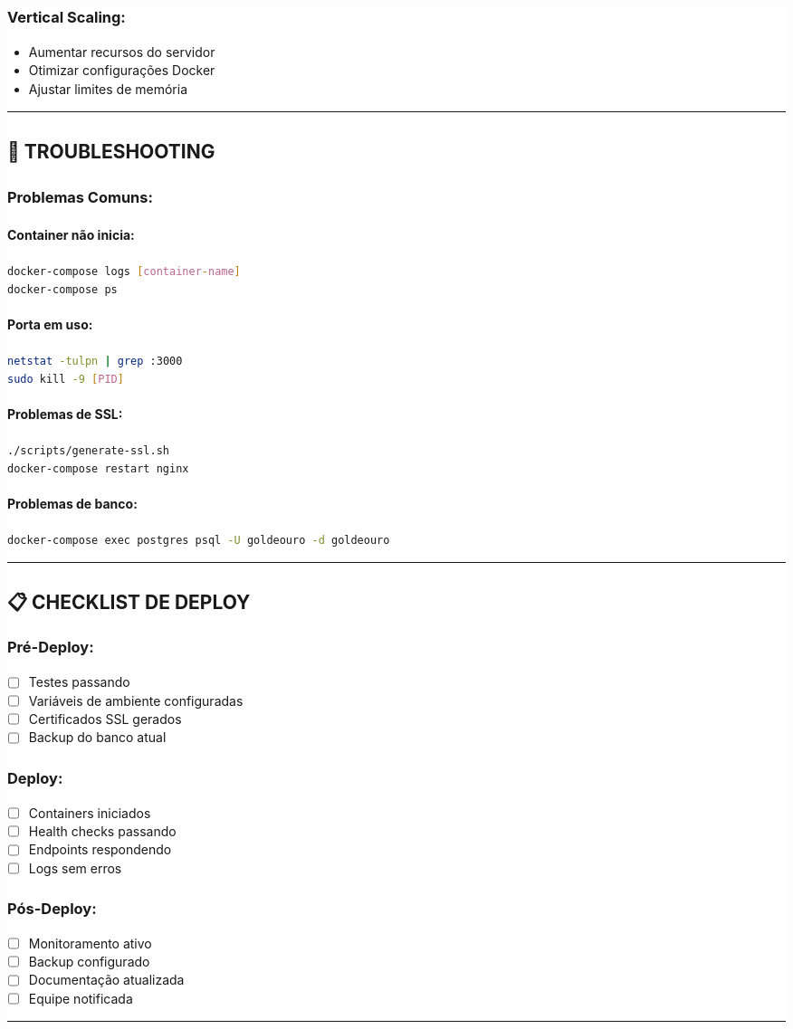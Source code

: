 ### **Vertical Scaling:**
- Aumentar recursos do servidor
- Otimizar configurações Docker
- Ajustar limites de memória

---

## 🔧 **TROUBLESHOOTING**

### **Problemas Comuns:**

#### **Container não inicia:**
```bash
docker-compose logs [container-name]
docker-compose ps
```

#### **Porta em uso:**
```bash
netstat -tulpn | grep :3000
sudo kill -9 [PID]
```

#### **Problemas de SSL:**
```bash
./scripts/generate-ssl.sh
docker-compose restart nginx
```

#### **Problemas de banco:**
```bash
docker-compose exec postgres psql -U goldeouro -d goldeouro
```

---

## 📋 **CHECKLIST DE DEPLOY**

### **Pré-Deploy:**
- [ ] Testes passando
- [ ] Variáveis de ambiente configuradas
- [ ] Certificados SSL gerados
- [ ] Backup do banco atual

### **Deploy:**
- [ ] Containers iniciados
- [ ] Health checks passando
- [ ] Endpoints respondendo
- [ ] Logs sem erros

### **Pós-Deploy:**
- [ ] Monitoramento ativo
- [ ] Backup configurado
- [ ] Documentação atualizada
- [ ] Equipe notificada

---